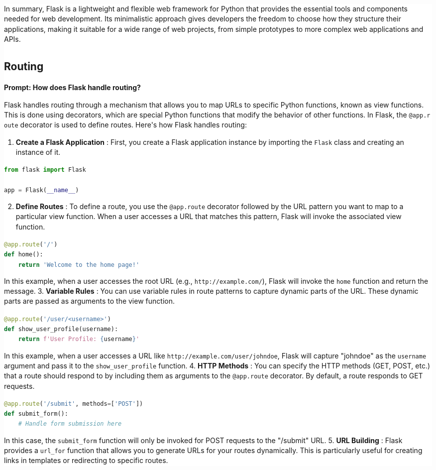 In summary, Flask is a lightweight and flexible web framework for Python that provides the essential tools and components needed for web development. Its minimalistic approach gives developers the freedom to choose how they structure their applications, making it suitable for a wide range of web projects, from simple prototypes to more complex web applications and APIs.

## Routing

**Prompt: How does Flask handle routing?**

Flask handles routing through a mechanism that allows you to map URLs to specific Python functions, known as view functions. This is done using decorators, which are special Python functions that modify the behavior of other functions. In Flask, the `@app.route` decorator is used to define routes. Here's how Flask handles routing: 

1. **Create a Flask Application** : First, you create a Flask application instance by importing the `Flask` class and creating an instance of it.

```python
from flask import Flask

app = Flask(__name__)
```
2. **Define Routes** : To define a route, you use the `@app.route` decorator followed by the URL pattern you want to map to a particular view function. When a user accesses a URL that matches this pattern, Flask will invoke the associated view function.

```python
@app.route('/')
def home():
    return 'Welcome to the home page!'
```

In this example, when a user accesses the root URL (e.g., `http://example.com/`), Flask will invoke the `home` function and return the message. 
3. **Variable Rules** : You can use variable rules in route patterns to capture dynamic parts of the URL. These dynamic parts are passed as arguments to the view function.

```python
@app.route('/user/<username>')
def show_user_profile(username):
    return f'User Profile: {username}'
```

In this example, when a user accesses a URL like `http://example.com/user/johndoe`, Flask will capture "johndoe" as the `username` argument and pass it to the `show_user_profile` function. 
4. **HTTP Methods** : You can specify the HTTP methods (GET, POST, etc.) that a route should respond to by including them as arguments to the `@app.route` decorator. By default, a route responds to GET requests.

```python
@app.route('/submit', methods=['POST'])
def submit_form():
    # Handle form submission here
```

In this case, the `submit_form` function will only be invoked for POST requests to the "/submit" URL. 
5. **URL Building** : Flask provides a `url_for` function that allows you to generate URLs for your routes dynamically. This is particularly useful for creating links in templates or redirecting to specific routes.
